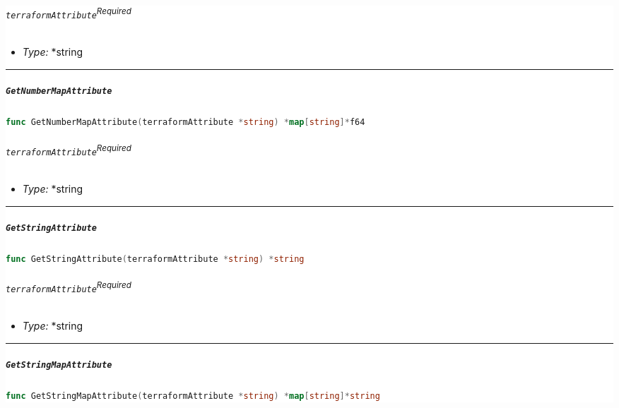 ###### `terraformAttribute`<sup>Required</sup> <a name="terraformAttribute" id="@cdktf/provider-azurerm.servicebusNamespaceNetworkRuleSet.ServicebusNamespaceNetworkRuleSetNetworkRulesAOutputReference.getNumberListAttribute.parameter.terraformAttribute"></a>

- *Type:* *string

---

##### `GetNumberMapAttribute` <a name="GetNumberMapAttribute" id="@cdktf/provider-azurerm.servicebusNamespaceNetworkRuleSet.ServicebusNamespaceNetworkRuleSetNetworkRulesAOutputReference.getNumberMapAttribute"></a>

```go
func GetNumberMapAttribute(terraformAttribute *string) *map[string]*f64
```

###### `terraformAttribute`<sup>Required</sup> <a name="terraformAttribute" id="@cdktf/provider-azurerm.servicebusNamespaceNetworkRuleSet.ServicebusNamespaceNetworkRuleSetNetworkRulesAOutputReference.getNumberMapAttribute.parameter.terraformAttribute"></a>

- *Type:* *string

---

##### `GetStringAttribute` <a name="GetStringAttribute" id="@cdktf/provider-azurerm.servicebusNamespaceNetworkRuleSet.ServicebusNamespaceNetworkRuleSetNetworkRulesAOutputReference.getStringAttribute"></a>

```go
func GetStringAttribute(terraformAttribute *string) *string
```

###### `terraformAttribute`<sup>Required</sup> <a name="terraformAttribute" id="@cdktf/provider-azurerm.servicebusNamespaceNetworkRuleSet.ServicebusNamespaceNetworkRuleSetNetworkRulesAOutputReference.getStringAttribute.parameter.terraformAttribute"></a>

- *Type:* *string

---

##### `GetStringMapAttribute` <a name="GetStringMapAttribute" id="@cdktf/provider-azurerm.servicebusNamespaceNetworkRuleSet.ServicebusNamespaceNetworkRuleSetNetworkRulesAOutputReference.getStringMapAttribute"></a>

```go
func GetStringMapAttribute(terraformAttribute *string) *map[string]*string
```
